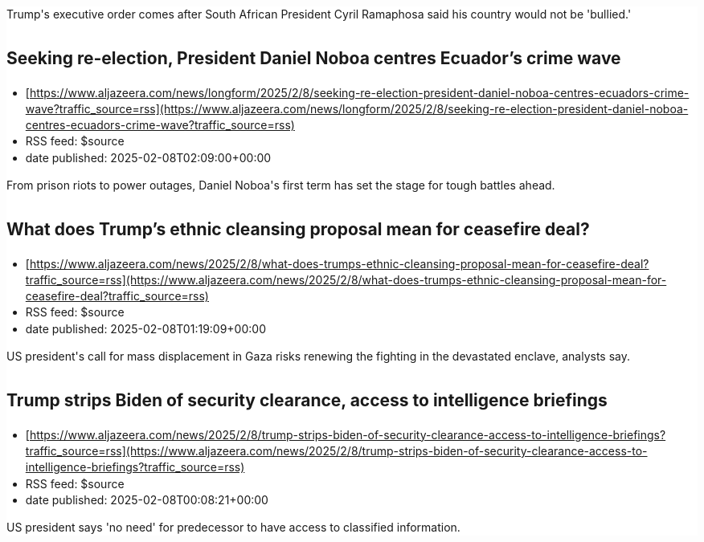 Trump&#039;s executive order comes after South African President Cyril Ramaphosa said his country would not be &#039;bullied.&#039;

## Seeking re-election, President Daniel Noboa centres Ecuador’s crime wave
 - [https://www.aljazeera.com/news/longform/2025/2/8/seeking-re-election-president-daniel-noboa-centres-ecuadors-crime-wave?traffic_source=rss](https://www.aljazeera.com/news/longform/2025/2/8/seeking-re-election-president-daniel-noboa-centres-ecuadors-crime-wave?traffic_source=rss)
 - RSS feed: $source
 - date published: 2025-02-08T02:09:00+00:00

From prison riots to power outages, Daniel Noboa&#039;s first term has set the stage for tough battles ahead.

## What does Trump’s ethnic cleansing proposal mean for ceasefire deal?
 - [https://www.aljazeera.com/news/2025/2/8/what-does-trumps-ethnic-cleansing-proposal-mean-for-ceasefire-deal?traffic_source=rss](https://www.aljazeera.com/news/2025/2/8/what-does-trumps-ethnic-cleansing-proposal-mean-for-ceasefire-deal?traffic_source=rss)
 - RSS feed: $source
 - date published: 2025-02-08T01:19:09+00:00

US president&#039;s call for mass displacement in Gaza risks renewing the fighting in the devastated enclave, analysts say.

## Trump strips Biden of security clearance, access to intelligence briefings
 - [https://www.aljazeera.com/news/2025/2/8/trump-strips-biden-of-security-clearance-access-to-intelligence-briefings?traffic_source=rss](https://www.aljazeera.com/news/2025/2/8/trump-strips-biden-of-security-clearance-access-to-intelligence-briefings?traffic_source=rss)
 - RSS feed: $source
 - date published: 2025-02-08T00:08:21+00:00

US president says &#039;no need&#039; for predecessor to have access to classified information.

